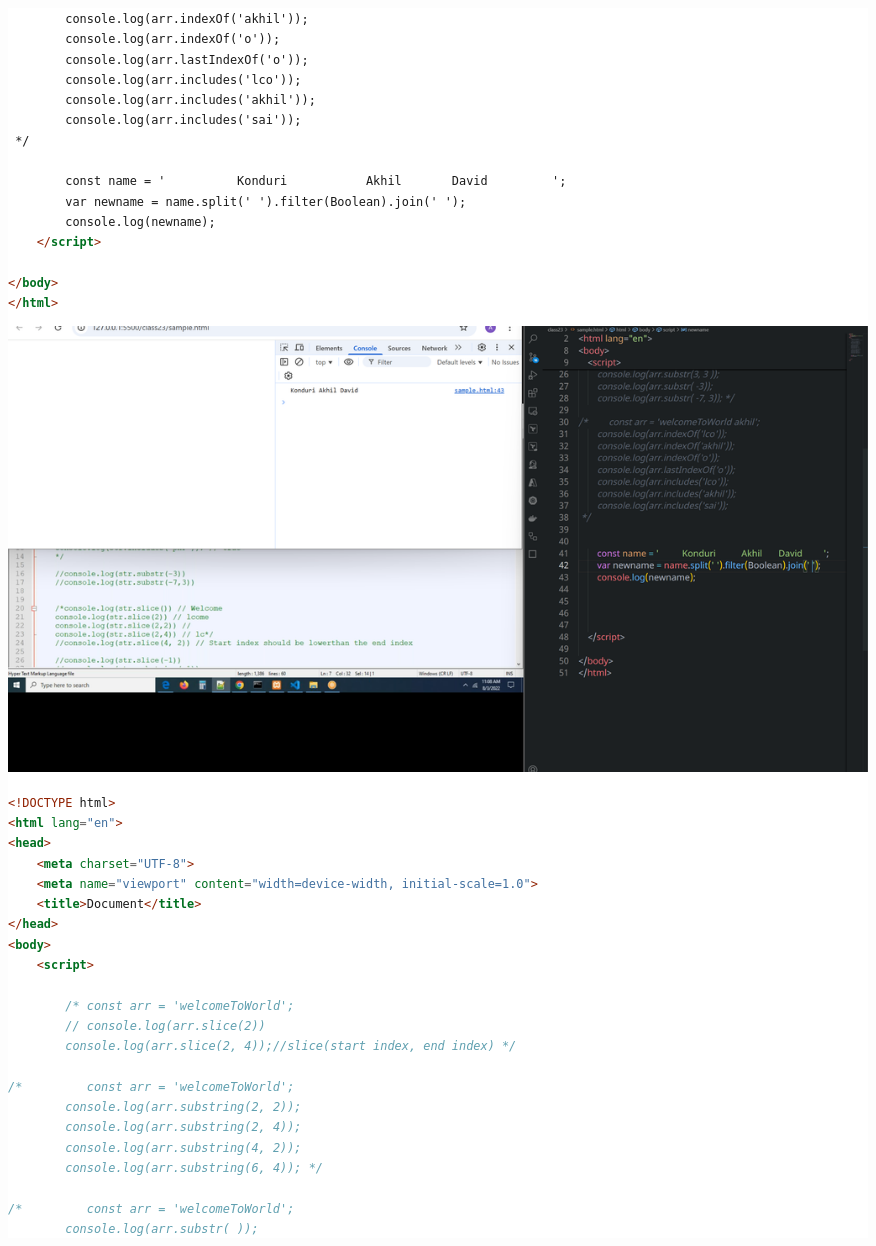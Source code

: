 ```html
        console.log(arr.indexOf('akhil'));
        console.log(arr.indexOf('o'));
        console.log(arr.lastIndexOf('o'));
        console.log(arr.includes('lco'));
        console.log(arr.includes('akhil'));
        console.log(arr.includes('sai'));
 */

        const name = '          Konduri           Akhil       David         ';
        var newname = name.split(' ').filter(Boolean).join(' ');
        console.log(newname);
    </script>
    
</body>
</html>
```
![alt text](images/img15.png)

```html
<!DOCTYPE html>
<html lang="en">
<head>
    <meta charset="UTF-8">
    <meta name="viewport" content="width=device-width, initial-scale=1.0">
    <title>Document</title>
</head>
<body>
    <script>

        /* const arr = 'welcomeToWorld';
        // console.log(arr.slice(2))
        console.log(arr.slice(2, 4));//slice(start index, end index) */

/*         const arr = 'welcomeToWorld';
        console.log(arr.substring(2, 2));
        console.log(arr.substring(2, 4));
        console.log(arr.substring(4, 2));
        console.log(arr.substring(6, 4)); */

/*         const arr = 'welcomeToWorld';
        console.log(arr.substr( ));
```